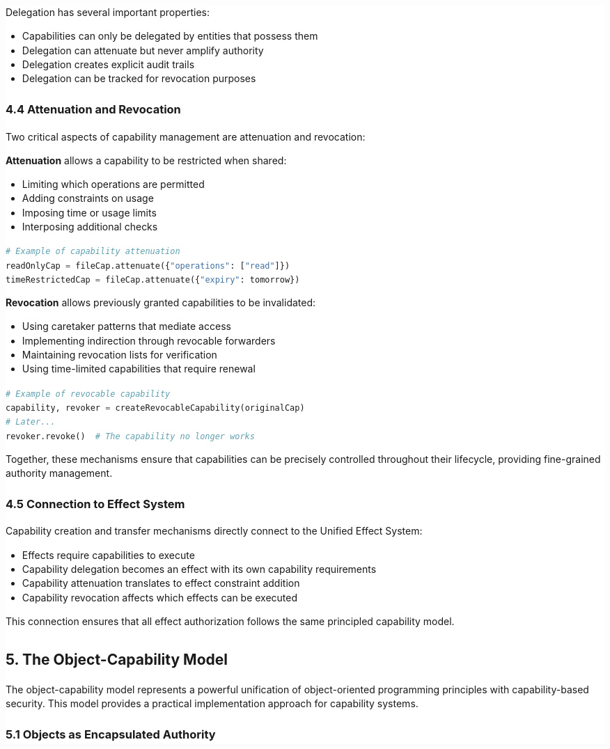 Delegation has several important properties:
- Capabilities can only be delegated by entities that possess them
- Delegation can attenuate but never amplify authority
- Delegation creates explicit audit trails
- Delegation can be tracked for revocation purposes

### 4.4 Attenuation and Revocation

Two critical aspects of capability management are attenuation and revocation:

**Attenuation** allows a capability to be restricted when shared:
- Limiting which operations are permitted
- Adding constraints on usage
- Imposing time or usage limits
- Interposing additional checks

```python
# Example of capability attenuation
readOnlyCap = fileCap.attenuate({"operations": ["read"]})
timeRestrictedCap = fileCap.attenuate({"expiry": tomorrow})
```

**Revocation** allows previously granted capabilities to be invalidated:
- Using caretaker patterns that mediate access
- Implementing indirection through revocable forwarders
- Maintaining revocation lists for verification
- Using time-limited capabilities that require renewal

```python
# Example of revocable capability
capability, revoker = createRevocableCapability(originalCap)
# Later...
revoker.revoke()  # The capability no longer works
```

Together, these mechanisms ensure that capabilities can be precisely controlled throughout their lifecycle, providing fine-grained authority management.

### 4.5 Connection to Effect System

Capability creation and transfer mechanisms directly connect to the Unified Effect System:

- Effects require capabilities to execute
- Capability delegation becomes an effect with its own capability requirements
- Capability attenuation translates to effect constraint addition
- Capability revocation affects which effects can be executed

This connection ensures that all effect authorization follows the same principled capability model.

## 5. The Object-Capability Model

The object-capability model represents a powerful unification of object-oriented programming principles with capability-based security. This model provides a practical implementation approach for capability systems.

### 5.1 Objects as Encapsulated Authority
